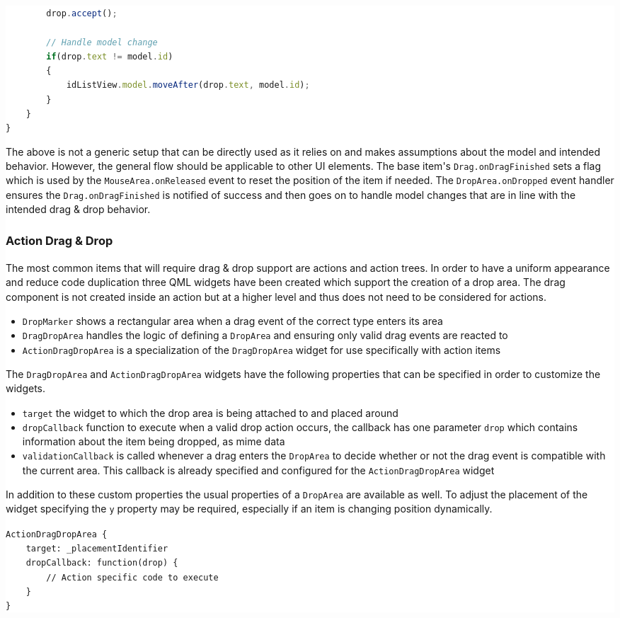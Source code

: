 ```qml
        drop.accept();

        // Handle model change
        if(drop.text != model.id)
        {
            idListView.model.moveAfter(drop.text, model.id);
        }
    }
}
```

The above is not a generic setup that can be directly used as it relies on and makes assumptions about the model and intended behavior. However, the general flow should be applicable to other UI elements. The base item's `Drag.onDragFinished` sets a flag which is used by the `MouseArea.onReleased` event to reset the position of the item if needed. The `DropArea.onDropped` event handler ensures the `Drag.onDragFinished` is notified of success and then goes on to handle model changes that are in line with the intended drag & drop behavior.

### Action Drag & Drop

The most common items that will require drag & drop support are actions and action trees. In order to have a uniform appearance and reduce code duplication three QML widgets have been created which support the creation of a drop area. The drag component is not created inside an action but at a higher level and thus does not need to be considered for actions.

- `DropMarker` shows a rectangular area when a drag event of the correct type enters its area
- `DragDropArea` handles the logic of defining a `DropArea` and ensuring only valid drag events are reacted to
- `ActionDragDropArea` is a specialization of the `DragDropArea` widget for use specifically with action items

The `DragDropArea` and `ActionDragDropArea` widgets have the following properties that can be specified in order to customize the widgets.

- `target` the widget to which the drop area is being attached to and placed around
- `dropCallback` function to execute when a valid drop action occurs, the callback has one parameter `drop` which contains information about the item being dropped, as mime data
- `validationCallback` is called whenever a drag enters the `DropArea` to decide whether or not the drag event is compatible with the current area. This callback is already specified and configured for the `ActionDragDropArea` widget

In addition to these custom properties the usual properties of a `DropArea` are available as well. To adjust the placement of the widget specifying the `y` property may be required, especially if an item is changing position dynamically.

```
ActionDragDropArea {
    target: _placementIdentifier
    dropCallback: function(drop) {
    	// Action specific code to execute
    }
}
```
